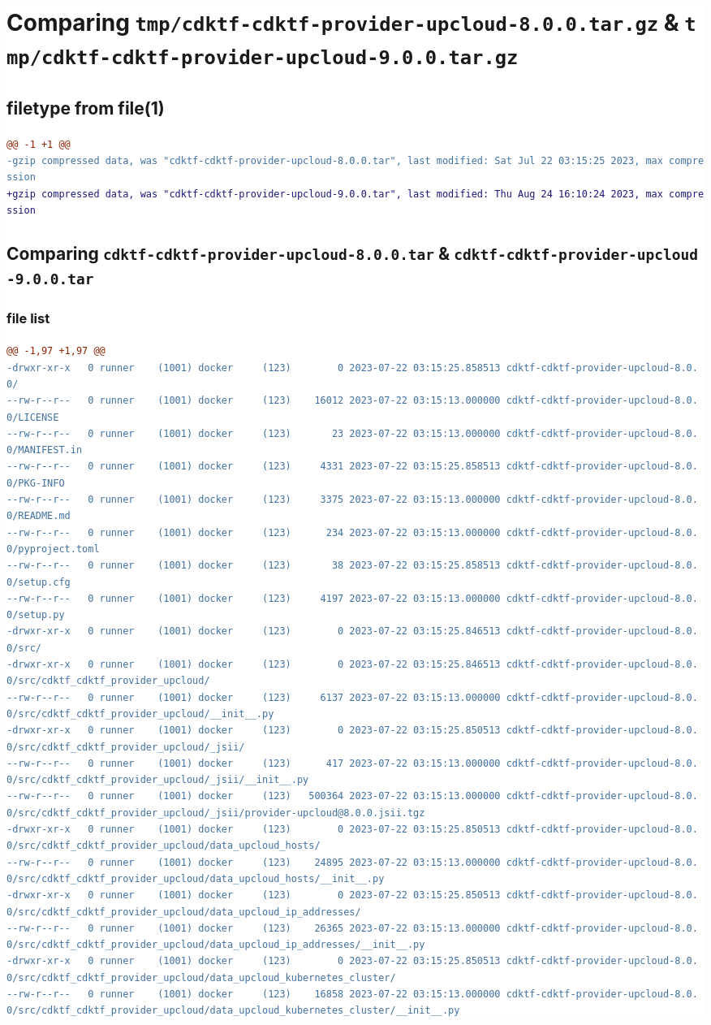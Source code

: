 # Comparing `tmp/cdktf-cdktf-provider-upcloud-8.0.0.tar.gz` & `tmp/cdktf-cdktf-provider-upcloud-9.0.0.tar.gz`

## filetype from file(1)

```diff
@@ -1 +1 @@
-gzip compressed data, was "cdktf-cdktf-provider-upcloud-8.0.0.tar", last modified: Sat Jul 22 03:15:25 2023, max compression
+gzip compressed data, was "cdktf-cdktf-provider-upcloud-9.0.0.tar", last modified: Thu Aug 24 16:10:24 2023, max compression
```

## Comparing `cdktf-cdktf-provider-upcloud-8.0.0.tar` & `cdktf-cdktf-provider-upcloud-9.0.0.tar`

### file list

```diff
@@ -1,97 +1,97 @@
-drwxr-xr-x   0 runner    (1001) docker     (123)        0 2023-07-22 03:15:25.858513 cdktf-cdktf-provider-upcloud-8.0.0/
--rw-r--r--   0 runner    (1001) docker     (123)    16012 2023-07-22 03:15:13.000000 cdktf-cdktf-provider-upcloud-8.0.0/LICENSE
--rw-r--r--   0 runner    (1001) docker     (123)       23 2023-07-22 03:15:13.000000 cdktf-cdktf-provider-upcloud-8.0.0/MANIFEST.in
--rw-r--r--   0 runner    (1001) docker     (123)     4331 2023-07-22 03:15:25.858513 cdktf-cdktf-provider-upcloud-8.0.0/PKG-INFO
--rw-r--r--   0 runner    (1001) docker     (123)     3375 2023-07-22 03:15:13.000000 cdktf-cdktf-provider-upcloud-8.0.0/README.md
--rw-r--r--   0 runner    (1001) docker     (123)      234 2023-07-22 03:15:13.000000 cdktf-cdktf-provider-upcloud-8.0.0/pyproject.toml
--rw-r--r--   0 runner    (1001) docker     (123)       38 2023-07-22 03:15:25.858513 cdktf-cdktf-provider-upcloud-8.0.0/setup.cfg
--rw-r--r--   0 runner    (1001) docker     (123)     4197 2023-07-22 03:15:13.000000 cdktf-cdktf-provider-upcloud-8.0.0/setup.py
-drwxr-xr-x   0 runner    (1001) docker     (123)        0 2023-07-22 03:15:25.846513 cdktf-cdktf-provider-upcloud-8.0.0/src/
-drwxr-xr-x   0 runner    (1001) docker     (123)        0 2023-07-22 03:15:25.846513 cdktf-cdktf-provider-upcloud-8.0.0/src/cdktf_cdktf_provider_upcloud/
--rw-r--r--   0 runner    (1001) docker     (123)     6137 2023-07-22 03:15:13.000000 cdktf-cdktf-provider-upcloud-8.0.0/src/cdktf_cdktf_provider_upcloud/__init__.py
-drwxr-xr-x   0 runner    (1001) docker     (123)        0 2023-07-22 03:15:25.850513 cdktf-cdktf-provider-upcloud-8.0.0/src/cdktf_cdktf_provider_upcloud/_jsii/
--rw-r--r--   0 runner    (1001) docker     (123)      417 2023-07-22 03:15:13.000000 cdktf-cdktf-provider-upcloud-8.0.0/src/cdktf_cdktf_provider_upcloud/_jsii/__init__.py
--rw-r--r--   0 runner    (1001) docker     (123)   500364 2023-07-22 03:15:13.000000 cdktf-cdktf-provider-upcloud-8.0.0/src/cdktf_cdktf_provider_upcloud/_jsii/provider-upcloud@8.0.0.jsii.tgz
-drwxr-xr-x   0 runner    (1001) docker     (123)        0 2023-07-22 03:15:25.850513 cdktf-cdktf-provider-upcloud-8.0.0/src/cdktf_cdktf_provider_upcloud/data_upcloud_hosts/
--rw-r--r--   0 runner    (1001) docker     (123)    24895 2023-07-22 03:15:13.000000 cdktf-cdktf-provider-upcloud-8.0.0/src/cdktf_cdktf_provider_upcloud/data_upcloud_hosts/__init__.py
-drwxr-xr-x   0 runner    (1001) docker     (123)        0 2023-07-22 03:15:25.850513 cdktf-cdktf-provider-upcloud-8.0.0/src/cdktf_cdktf_provider_upcloud/data_upcloud_ip_addresses/
--rw-r--r--   0 runner    (1001) docker     (123)    26365 2023-07-22 03:15:13.000000 cdktf-cdktf-provider-upcloud-8.0.0/src/cdktf_cdktf_provider_upcloud/data_upcloud_ip_addresses/__init__.py
-drwxr-xr-x   0 runner    (1001) docker     (123)        0 2023-07-22 03:15:25.850513 cdktf-cdktf-provider-upcloud-8.0.0/src/cdktf_cdktf_provider_upcloud/data_upcloud_kubernetes_cluster/
--rw-r--r--   0 runner    (1001) docker     (123)    16858 2023-07-22 03:15:13.000000 cdktf-cdktf-provider-upcloud-8.0.0/src/cdktf_cdktf_provider_upcloud/data_upcloud_kubernetes_cluster/__init__.py
```